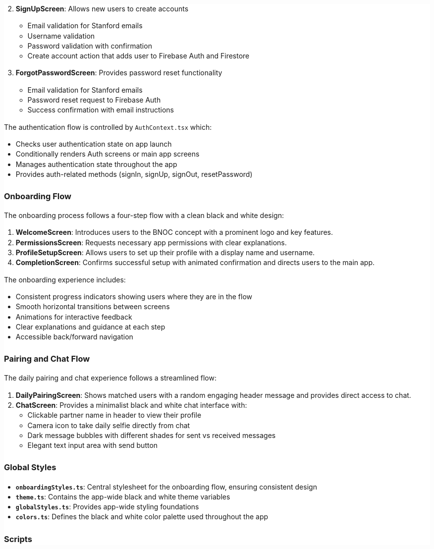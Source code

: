 2. **SignUpScreen**: Allows new users to create accounts
   - Email validation for Stanford emails
   - Username validation
   - Password validation with confirmation
   - Create account action that adds user to Firebase Auth and Firestore

3. **ForgotPasswordScreen**: Provides password reset functionality
   - Email validation for Stanford emails
   - Password reset request to Firebase Auth
   - Success confirmation with email instructions

The authentication flow is controlled by `AuthContext.tsx` which:
- Checks user authentication state on app launch
- Conditionally renders Auth screens or main app screens
- Manages authentication state throughout the app
- Provides auth-related methods (signIn, signUp, signOut, resetPassword)

### Onboarding Flow

The onboarding process follows a four-step flow with a clean black and white design:

1. **WelcomeScreen**: Introduces users to the BNOC concept with a prominent logo and key features.
2. **PermissionsScreen**: Requests necessary app permissions with clear explanations.
3. **ProfileSetupScreen**: Allows users to set up their profile with a display name and username.
4. **CompletionScreen**: Confirms successful setup with animated confirmation and directs users to the main app.

The onboarding experience includes:
- Consistent progress indicators showing users where they are in the flow
- Smooth horizontal transitions between screens
- Animations for interactive feedback
- Clear explanations and guidance at each step
- Accessible back/forward navigation

### Pairing and Chat Flow

The daily pairing and chat experience follows a streamlined flow:

1. **DailyPairingScreen**: Shows matched users with a random engaging header message and provides direct access to chat.
2. **ChatScreen**: Provides a minimalist black and white chat interface with:
   - Clickable partner name in header to view their profile
   - Camera icon to take daily selfie directly from chat
   - Dark message bubbles with different shades for sent vs received messages
   - Elegant text input area with send button

### Global Styles

- **`onboardingStyles.ts`**: Central stylesheet for the onboarding flow, ensuring consistent design
- **`theme.ts`**: Contains the app-wide black and white theme variables
- **`globalStyles.ts`**: Provides app-wide styling foundations
- **`colors.ts`**: Defines the black and white color palette used throughout the app

### Scripts
